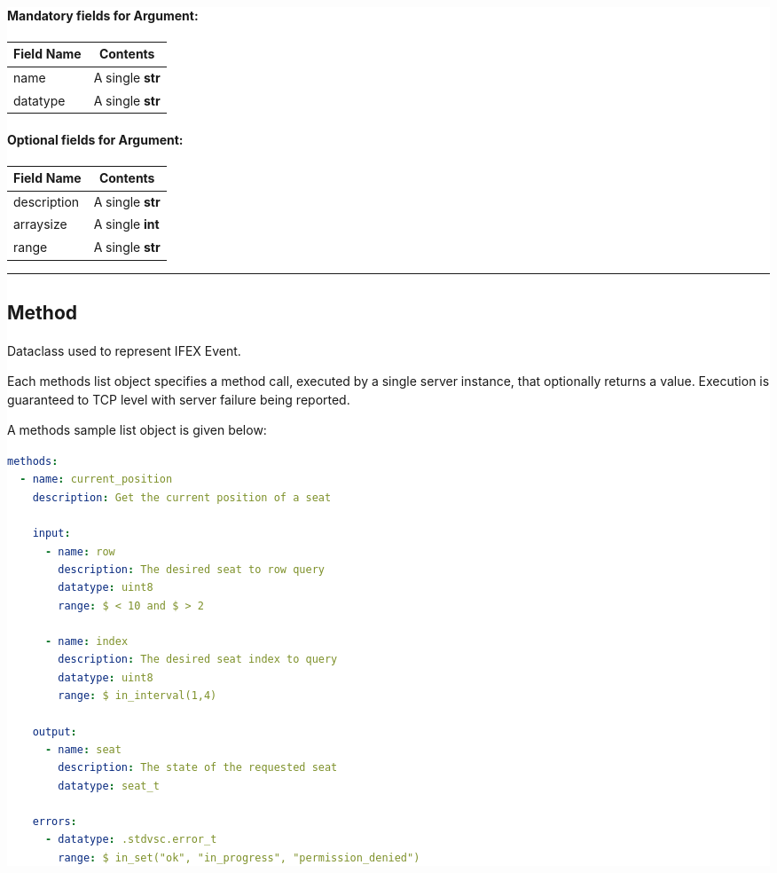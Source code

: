 #### Mandatory fields for Argument:

|Field Name|Contents|
|-----|-----------|
| name | A single **str** |
| datatype | A single **str** |

#### Optional fields for Argument:

|Field Name|Contents|
|-----|-----------|
| description | A single **str** |
| arraysize | A single **int** |
| range | A single **str** |


----
## Method


Dataclass used to represent IFEX Event.

Each methods list object specifies a method call, executed by a single server instance,
that optionally returns a value. Execution is guaranteed to TCP level with server failure being reported.

A methods sample list object is given below:

```yaml
methods:
  - name: current_position
    description: Get the current position of a seat

    input:
      - name: row
        description: The desired seat to row query
        datatype: uint8
        range: $ < 10 and $ > 2

      - name: index
        description: The desired seat index to query
        datatype: uint8
        range: $ in_interval(1,4)

    output:
      - name: seat
        description: The state of the requested seat
        datatype: seat_t

    errors:
      - datatype: .stdvsc.error_t
        range: $ in_set("ok", "in_progress", "permission_denied")
```
